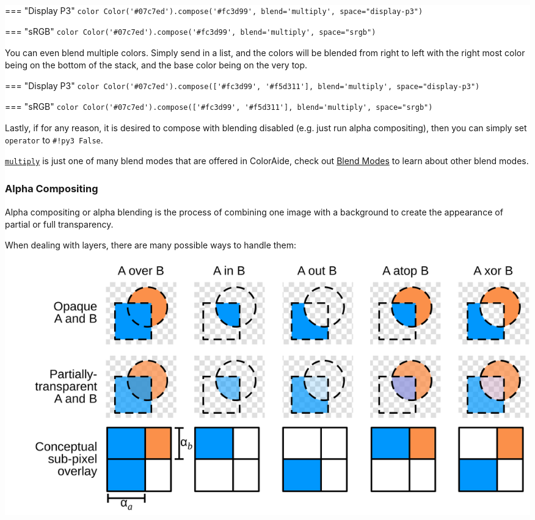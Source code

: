 === "Display P3"
    ```color
    Color('#07c7ed').compose('#fc3d99', blend='multiply', space="display-p3")
    ```

=== "sRGB"
    ```color
    Color('#07c7ed').compose('#fc3d99', blend='multiply', space="srgb")
    ```

You can even blend multiple colors. Simply send in a list, and the colors will be blended from right to left with the
right most color being on the bottom of the stack, and the base color being on the very top.


<span class="isolate blend-multiply">
  <span class="circle circle-1"></span>
  <span class="circle circle-2"></span>
  <span class="circle circle-3"></span>
</span>

=== "Display P3"
    ```color
    Color('#07c7ed').compose(['#fc3d99', '#f5d311'], blend='multiply', space="display-p3")
    ```

=== "sRGB"
    ```color
    Color('#07c7ed').compose(['#fc3d99', '#f5d311'], blend='multiply', space="srgb")
    ```

Lastly, if for any reason, it is desired to compose with blending disabled (e.g. just run alpha compositing), then you
can simply set `operator` to `#!py3 False`.

[`multiply`](#multiply) is just one of many blend modes that are offered in ColorAide, check out
[Blend Modes](#blend-modes) to learn about other blend modes.

### Alpha Compositing

Alpha compositing or alpha blending is the process of combining one image with a background to create the appearance of
partial or full transparency.

When dealing with layers, there are many possible ways to handle them:

![Alpha Composition](images/alpha_compositing.svg)
